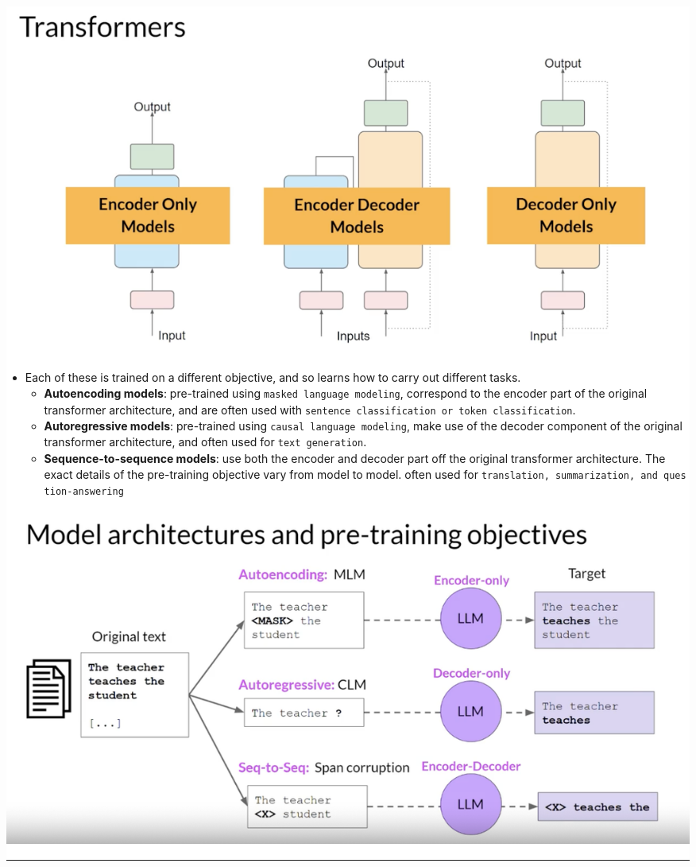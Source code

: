 ![Screenshot 2024-05-01 at 11.29.07](/assets/img/Screenshot%202024-05-01%20at%2011.29.07.png)

- Each of these is trained on a different objective, and so learns how to carry out different tasks.
  - **Autoencoding models**: pre-trained using `masked language modeling`, correspond to the encoder part of the original transformer architecture, and are often used with `sentence classification or token classification`.
  - **Autoregressive models**: pre-trained using `causal language modeling`, make use of the decoder component of the original transformer architecture, and often used for `text generation`.
  - **Sequence-to-sequence models**: use both the encoder and decoder part off the original transformer architecture. The exact details of the pre-training objective vary from model to model. often used for `translation, summarization, and question-answering`

![Screenshot 2024-05-01 at 11.34.13](/assets/img/Screenshot%202024-05-01%20at%2011.34.13.png)

---
